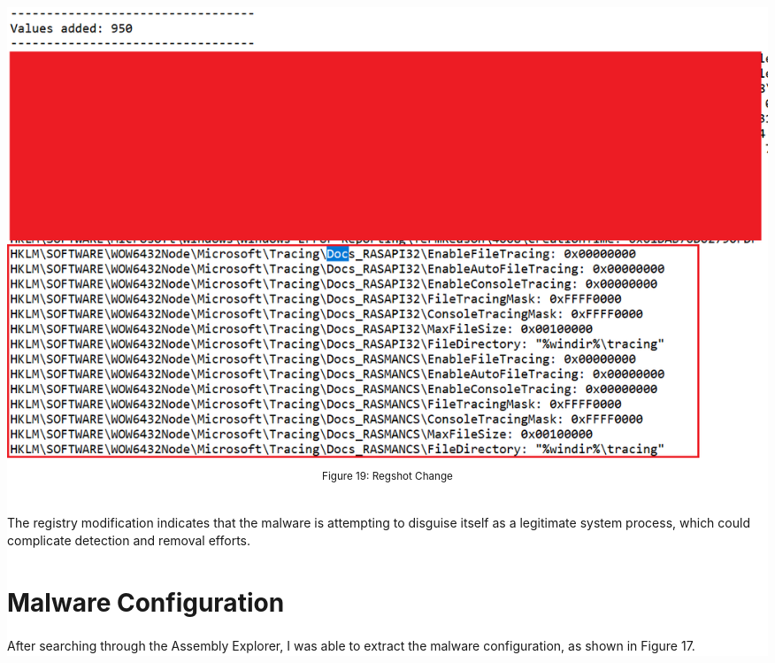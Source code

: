 <div style="text-align: center;">
    <img src="/assets/images/2024-06-05-MalwareAnalysis_AgentTesla/regshot 2.PNG" alt="Screenshot1" />
    <br>
    <sub>Figure 19: Regshot Change</sub>
</div>
<br>

The registry modification indicates that the malware is attempting to disguise itself as a legitimate system process, which could complicate detection and removal efforts.


# Malware Configuration

After searching through the Assembly Explorer, I was able to extract the malware configuration, as shown in Figure 17.

<div style="text-align: center;">